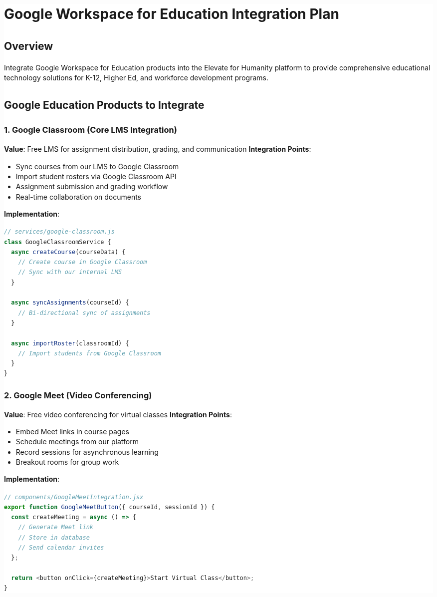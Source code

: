 # Google Workspace for Education Integration Plan

## Overview
Integrate Google Workspace for Education products into the Elevate for Humanity platform to provide comprehensive educational technology solutions for K-12, Higher Ed, and workforce development programs.

## Google Education Products to Integrate

### 1. **Google Classroom** (Core LMS Integration)
**Value**: Free LMS for assignment distribution, grading, and communication
**Integration Points**:
- Sync courses from our LMS to Google Classroom
- Import student rosters via Google Classroom API
- Assignment submission and grading workflow
- Real-time collaboration on documents

**Implementation**:
```javascript
// services/google-classroom.js
class GoogleClassroomService {
  async createCourse(courseData) {
    // Create course in Google Classroom
    // Sync with our internal LMS
  }
  
  async syncAssignments(courseId) {
    // Bi-directional sync of assignments
  }
  
  async importRoster(classroomId) {
    // Import students from Google Classroom
  }
}
```

### 2. **Google Meet** (Video Conferencing)
**Value**: Free video conferencing for virtual classes
**Integration Points**:
- Embed Meet links in course pages
- Schedule meetings from our platform
- Record sessions for asynchronous learning
- Breakout rooms for group work

**Implementation**:
```javascript
// components/GoogleMeetIntegration.jsx
export function GoogleMeetButton({ courseId, sessionId }) {
  const createMeeting = async () => {
    // Generate Meet link
    // Store in database
    // Send calendar invites
  };
  
  return <button onClick={createMeeting}>Start Virtual Class</button>;
}
```
